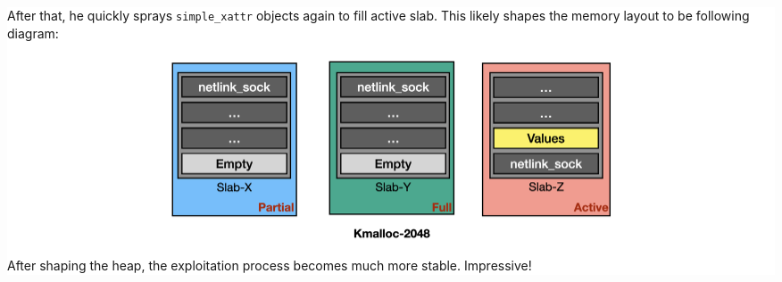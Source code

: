 After that, he quickly sprays `simple_xattr` objects again to fill active slab. This likely shapes the memory layout to be following diagram:

<img src="/assets/image-20241114160920302.png" alt="image-20241114160920302" style="display: block; margin-left: auto; margin-right: auto; zoom:50%;" />

After shaping the heap, the exploitation process becomes much more stable. Impressive!